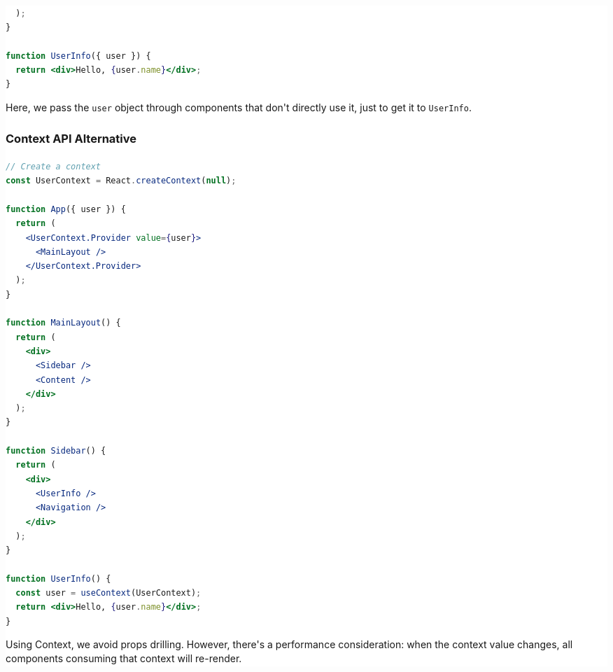 ```jsx
  );
}

function UserInfo({ user }) {
  return <div>Hello, {user.name}</div>;
}
```

Here, we pass the `user` object through components that don't directly use it, just to get it to `UserInfo`.

### Context API Alternative

```jsx
// Create a context
const UserContext = React.createContext(null);

function App({ user }) {
  return (
    <UserContext.Provider value={user}>
      <MainLayout />
    </UserContext.Provider>
  );
}

function MainLayout() {
  return (
    <div>
      <Sidebar />
      <Content />
    </div>
  );
}

function Sidebar() {
  return (
    <div>
      <UserInfo />
      <Navigation />
    </div>
  );
}

function UserInfo() {
  const user = useContext(UserContext);
  return <div>Hello, {user.name}</div>;
}
```

Using Context, we avoid props drilling. However, there's a performance consideration: when the context value changes, all components consuming that context will re-render.
